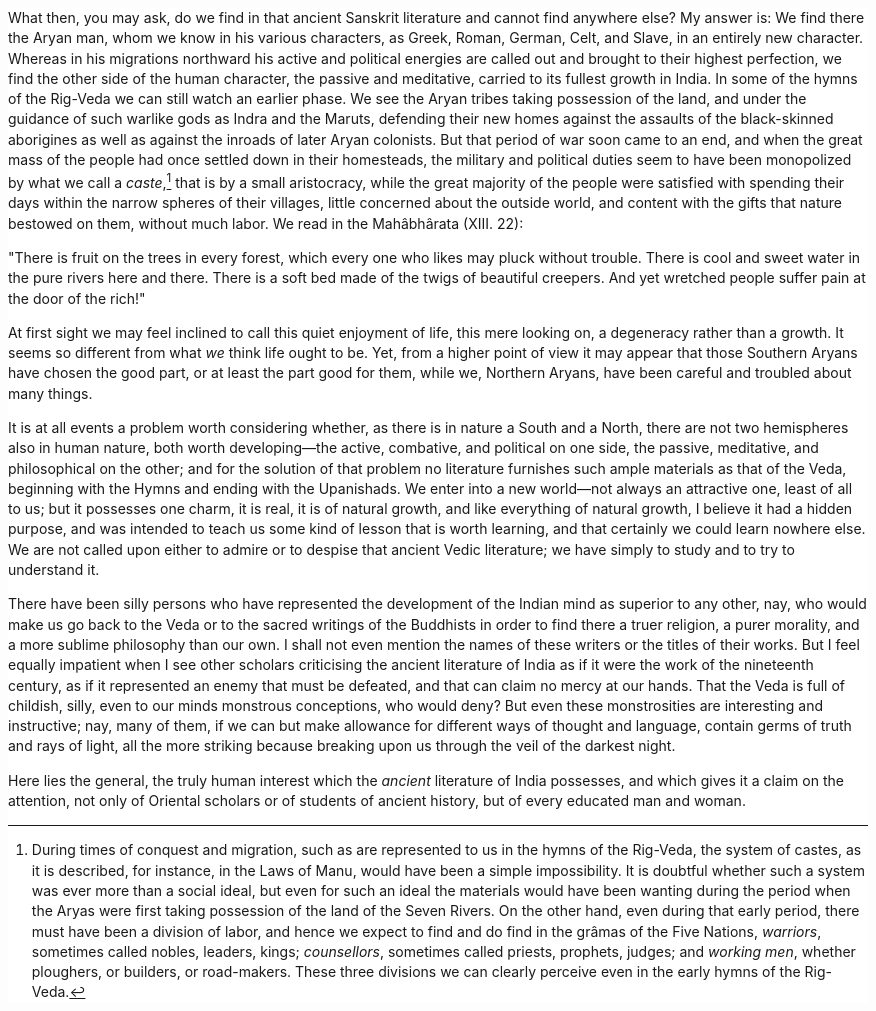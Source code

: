 What then, you may ask, do we find in that ancient Sanskrit literature and cannot find anywhere else? My answer is: We find there the Aryan man, whom we know in his various characters, as Greek, Roman, German, Celt, and Slave, in an entirely new character. Whereas in his migrations northward his active and political energies are called out and brought to their highest perfection, we find the other side of the human character, the passive and meditative, carried to its fullest growth in India. In some of the hymns of the Rig-Veda we can still watch an earlier phase. We see the Aryan tribes taking possession of the land, and under the guidance of such warlike gods as Indra and the Maruts, defending their new homes against the assaults of the black-skinned aborigines as well as against the inroads of later Aryan colonists. But that period of war soon came to an end, and when the great mass of the people had once settled down in their homesteads, the military and political duties seem to have been monopolized by what we call a _caste_,[^110] that is by a small aristocracy, while the great majority of the people were satisfied with spending their days within the narrow spheres of their villages, little concerned about the outside world, and content with the gifts that nature bestowed on them, without much labor. We read in the Mahâbhârata (XIII. 22):


[^110]: During times of conquest and migration, such as are represented to us in the hymns of the Rig-Veda, the system of castes, as it is described, for instance, in the Laws of Manu, would have been a simple impossibility. It is doubtful whether such a system was ever more than a social ideal, but even for such an ideal the materials would have been wanting during the period when the Aryas were first taking possession of the land of the Seven Rivers. On the other hand, even during that early period, there must have been a division of labor, and hence we expect to find and do find in the grâmas of the Five Nations, _warriors_, sometimes called nobles, leaders, kings; _counsellors_, sometimes called priests, prophets, judges; and _working men_, whether ploughers, or builders, or road-makers. These three divisions we can clearly perceive even in the early hymns of the Rig-Veda.

"There is fruit on the trees in every forest, which every one who likes may pluck without trouble. There is cool and sweet water in the pure rivers here and there. There is a soft bed made of the twigs of beautiful creepers. And yet wretched people suffer pain at the door of the rich!"

At first sight we may feel inclined to call this quiet enjoyment of life, this mere looking on, a degeneracy rather than a growth. It seems so different from what _we_ think life ought to be. Yet, from a higher point of view it may appear that those Southern Aryans have chosen the good part, or at least the part good for them, while we, Northern Aryans, have been careful and troubled about many things.

It is at all events a problem worth considering whether, as there is in nature a South and a North, there are not two hemispheres also in human nature, both worth developing—the active, combative, and political on one side, the passive, meditative, and philosophical on the other; and for the solution of that problem no literature furnishes such ample materials as that of the Veda, beginning with the Hymns and ending with the Upanishads. We enter into a new world—not always an attractive one, least of all to us; but it possesses one charm, it is real, it is of natural growth, and like everything of natural growth, I believe it had a hidden purpose, and was intended to teach us some kind of lesson that is worth learning, and that certainly we could learn nowhere else. We are not called upon either to admire or to despise that ancient Vedic literature; we have simply to study and to try to understand it.

There have been silly persons who have represented the development of the Indian mind as superior to any other, nay, who would make us go back to the Veda or to the sacred writings of the Buddhists in order to find there a truer religion, a purer morality, and a more sublime philosophy than our own. I shall not even mention the names of these writers or the titles of their works. But I feel equally impatient when I see other scholars criticising the ancient literature of India as if it were the work of the nineteenth century, as if it represented an enemy that must be defeated, and that can claim no mercy at our hands. That the Veda is full of childish, silly, even to our minds monstrous conceptions, who would deny? But even these monstrosities are interesting and instructive; nay, many of them, if we can but make allowance for different ways of thought and language, contain germs of truth and rays of light, all the more striking because breaking upon us through the veil of the darkest night.

Here lies the general, the truly human interest which the _ancient_ literature of India possesses, and which gives it a claim on the attention, not only of Oriental scholars or of students of ancient history, but of every educated man and woman.


[^89]: See Cunningham, "Corpus Inscriptionum Indicarum," vol. i., 1877.
[^91]: See Rhys Davids, Buddhist Suttas, "Sacred Books of the East," vol. xi., p. 142.
[^90]: culavagga V. 33, 1. The expression used is _Kh_andaso âropemâ'ti.
[^93]: The _Liberal_, March 12, 1882.
[^92]: The Brahmo-Samaj, a theistic school.—A. W.
[^94]: See R. G. Bhandarkar, Consideration of the date of the Mahâbhârata, _Journal of the R. A. S. of Bombay_, 1872; Talboys Wheeler, "History of India," ii. 365, 572; Holtzmann, "Über das alte indische Epos," 1881, p. 1; Phear, "The Aryan Village in India and Ceylon," p. 19. That the Mahâbhârata was publicly read in the seventh century a.d., we learn from Bâṇa; see _Journal of the Royal Asiatic Society_, Bombay, vol. x., p. 87, note.—A. W.
[^95]: "Hibbert Lectures," p. 157.
[^96]: "Every person acquainted with the spoken speech of India knows perfectly well that its elevation to the dignity and usefulness of written speech has depended, and must still depend, upon its borrowing largely from its parent or kindred source; that no man who is ignorant of Arabic or Sanskrit can write Hindustani or Bengali with elegance, or purity, or precision, and that the condemnation of the classical languages to oblivion would consign the dialects to utter helplessness and irretrievable barbarism."—H. H. Wilson, _Asiatic Journal_, Jan., 1836; vol xix., p. 15.
[^98]: "Hibbert Lectures," p. 133.
[^97]: It would be a most useful work for any young scholar to draw up a list of Sanskrit books which are quoted by later writers, but have not yet been met with in Indian libraries.
[^99]: This vague term, _Turanian_, so much used in the Parsi Scriptures, is used here in the sense of unclassified ethnically.—A. W.
[^102]: The Yueh-chi appear to have begun their invasion about 130 b.c. At this period the Grecian kingdom of Bactria, after a brilliant existence of a century, had fallen before the Tochari, a Scythian people. The new invaders, called 'Εφθαλὶται by the Greeks, had been driven out of their old abodes and now occupied the country lying between Parthia at the west, the Oxus and Surkhâb, and extending into Little Thibet. They were herdsmen and nomads. At this time India was governed by the descendants of Asoka, the great propagandist of Buddhism. About twenty years before the Christian era, or probably earlier, the Yueh-chi, under Karranos, crossed the Indus and conquered the country, which remained subject to them for three centuries. The Chinese historians Sze-ma Tsien and Han-yo, give these accounts, which are however confirmed by numismatic and other evidence.—A. W.
[^101]: Lassen, who at first rejected the identification of jâts and Yueh-chi, was afterward inclined to accept it.
[^100]: "Recherches sur les langues Tartares," 1820, vol. i., p. 327; "Lassen," I. A., vol. ii., p. 359.
[^103]: "Hibbert Lectures," p. 154, note.
[^106]: Sir William Jones fixed their date at 1280 b.c.; Elphinstone as 900 b.c. It has recently been stated that they could not reasonably be placed later than the fifth century b.c.
[^105]: Published by Fleet in the "Indian Antiquary," 1876, pp. 68-73, and first mentioned by Dr. Bhao Daji, Journal Asiatic Society, Bombay Branch, vol. ix.
[^109]: Kern, Preface to "Br̥hatsaṁâhitâ," p. 20.
[^111]: Boehtlingk, Sprüche, 5101.
[^113]: Pa_ñk_at. II. 127 (117).
[^112]: Mahâbh. XI. 121.
[^115]: L. c. XII. 12050.
[^114]: Mahâbh. V. 1144.
[^117]: L. c. XII. 872.
[^116]: L. c. XII. 869.
[^119]: L. c. XII. 12456.
[^118]: L. c. XII. 12453.
[^121]: L. c. III. 13864.
[^120]: L. c. III. 13846 (239).
[^124]: Vishṇu-sûtras XX. 50-53.
[^123]: _Âtman_, see Lecture VII.—A. W.
[^122]: Kâm. Nîtis, 1, 23 (Boehtlingk, 918).
[^125]: Âpastamba Dharma-sûtras I. 8, 22.
[^126]: Can a state be justly regarded as one of happiness, in which the essential being is overlooked and not regarded; whereas that subtler essence is the reality which gives life, energy, and purity to all our motives? Is to be "of the earth, earthy," a greater felicity than to acknowledge that which is from heaven? I trow not.—A. W.